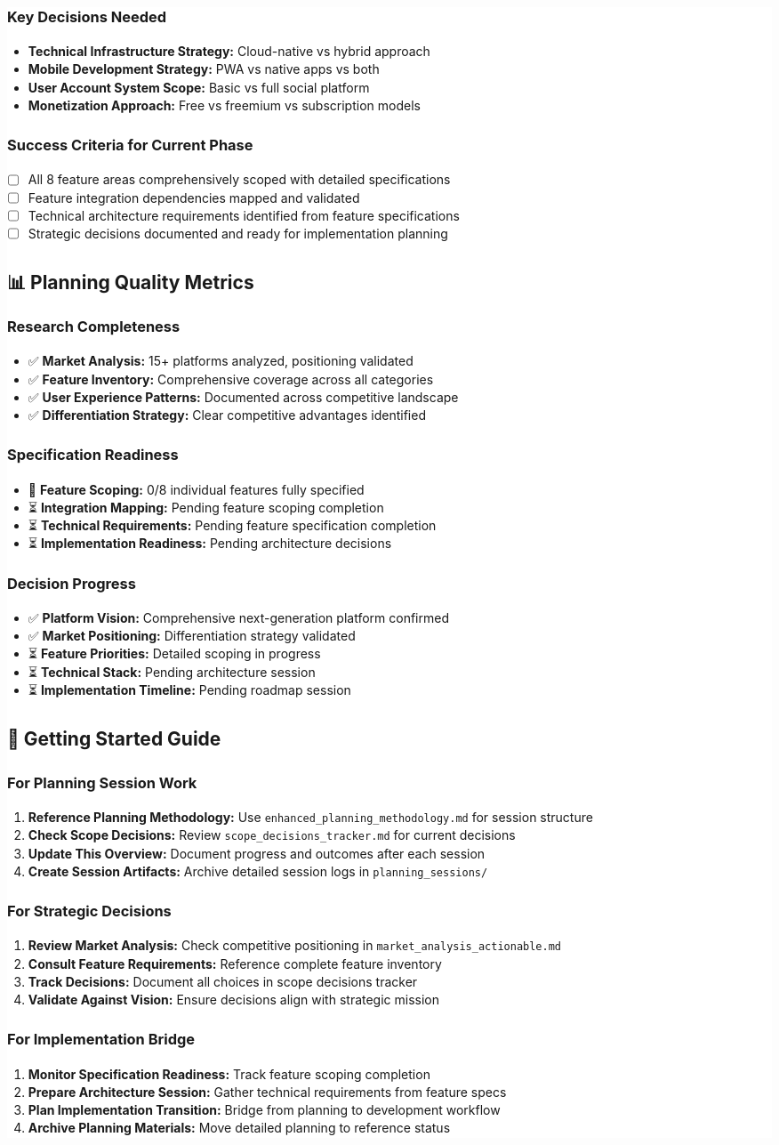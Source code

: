 ### **Key Decisions Needed**
- **Technical Infrastructure Strategy:** Cloud-native vs hybrid approach
- **Mobile Development Strategy:** PWA vs native apps vs both
- **User Account System Scope:** Basic vs full social platform
- **Monetization Approach:** Free vs freemium vs subscription models

### **Success Criteria for Current Phase**
- [ ] All 8 feature areas comprehensively scoped with detailed specifications
- [ ] Feature integration dependencies mapped and validated
- [ ] Technical architecture requirements identified from feature specifications
- [ ] Strategic decisions documented and ready for implementation planning

## 📊 Planning Quality Metrics

### **Research Completeness**
- ✅ **Market Analysis:** 15+ platforms analyzed, positioning validated
- ✅ **Feature Inventory:** Comprehensive coverage across all categories
- ✅ **User Experience Patterns:** Documented across competitive landscape
- ✅ **Differentiation Strategy:** Clear competitive advantages identified

### **Specification Readiness**
- 🔄 **Feature Scoping:** 0/8 individual features fully specified
- ⏳ **Integration Mapping:** Pending feature scoping completion
- ⏳ **Technical Requirements:** Pending feature specification completion
- ⏳ **Implementation Readiness:** Pending architecture decisions

### **Decision Progress**
- ✅ **Platform Vision:** Comprehensive next-generation platform confirmed
- ✅ **Market Positioning:** Differentiation strategy validated
- ⏳ **Feature Priorities:** Detailed scoping in progress
- ⏳ **Technical Stack:** Pending architecture session
- ⏳ **Implementation Timeline:** Pending roadmap session

## 🚀 Getting Started Guide

### **For Planning Session Work**
1. **Reference Planning Methodology:** Use `enhanced_planning_methodology.md` for session structure
2. **Check Scope Decisions:** Review `scope_decisions_tracker.md` for current decisions
3. **Update This Overview:** Document progress and outcomes after each session
4. **Create Session Artifacts:** Archive detailed session logs in `planning_sessions/`

### **For Strategic Decisions**
1. **Review Market Analysis:** Check competitive positioning in `market_analysis_actionable.md`
2. **Consult Feature Requirements:** Reference complete feature inventory
3. **Track Decisions:** Document all choices in scope decisions tracker
4. **Validate Against Vision:** Ensure decisions align with strategic mission

### **For Implementation Bridge**
1. **Monitor Specification Readiness:** Track feature scoping completion
2. **Prepare Architecture Session:** Gather technical requirements from feature specs
3. **Plan Implementation Transition:** Bridge from planning to development workflow
4. **Archive Planning Materials:** Move detailed planning to reference status
